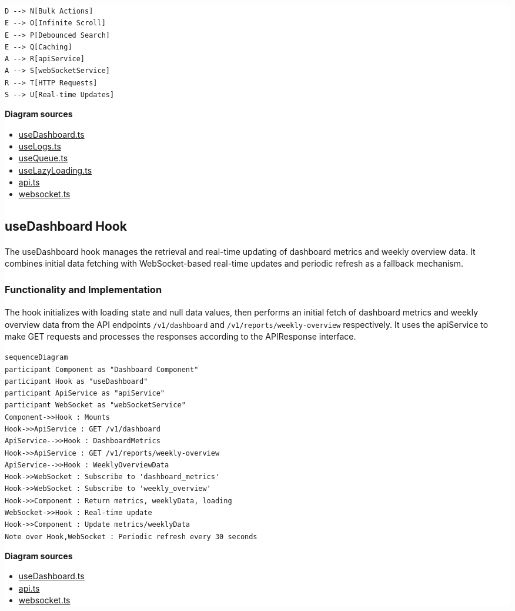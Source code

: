 ```mermaid
D --> N[Bulk Actions]
E --> O[Infinite Scroll]
E --> P[Debounced Search]
E --> Q[Caching]
A --> R[apiService]
A --> S[webSocketService]
R --> T[HTTP Requests]
S --> U[Real-time Updates]
```


**Diagram sources**
- [useDashboard.ts](file://web/src/hooks/useDashboard.ts#L1-L80)
- [useLogs.ts](file://web/src/hooks/useLogs.ts#L1-L111)
- [useQueue.ts](file://web/src/hooks/useQueue.ts#L1-L181)
- [useLazyLoading.ts](file://web/src/hooks/useLazyLoading.ts#L1-L369)
- [api.ts](file://web/src/services/api.ts#L1-L119)
- [websocket.ts](file://web/src/services/websocket.ts#L1-L165)

## useDashboard Hook

The useDashboard hook manages the retrieval and real-time updating of dashboard metrics and weekly overview data. It combines initial data fetching with WebSocket-based real-time updates and periodic refresh as a fallback mechanism.

### Functionality and Implementation

The hook initializes with loading state and null data values, then performs an initial fetch of dashboard metrics and weekly overview data from the API endpoints `/v1/dashboard` and `/v1/reports/weekly-overview` respectively. It uses the apiService to make GET requests and processes the responses according to the APIResponse interface.


```mermaid
sequenceDiagram
participant Component as "Dashboard Component"
participant Hook as "useDashboard"
participant ApiService as "apiService"
participant WebSocket as "webSocketService"
Component->>Hook : Mounts
Hook->>ApiService : GET /v1/dashboard
ApiService-->>Hook : DashboardMetrics
Hook->>ApiService : GET /v1/reports/weekly-overview
ApiService-->>Hook : WeeklyOverviewData
Hook->>WebSocket : Subscribe to 'dashboard_metrics'
Hook->>WebSocket : Subscribe to 'weekly_overview'
Hook->>Component : Return metrics, weeklyData, loading
WebSocket->>Hook : Real-time update
Hook->>Component : Update metrics/weeklyData
Note over Hook,WebSocket : Periodic refresh every 30 seconds
```


**Diagram sources**
- [useDashboard.ts](file://web/src/hooks/useDashboard.ts#L1-L80)
- [api.ts](file://web/src/services/api.ts#L1-L119)
- [websocket.ts](file://web/src/services/websocket.ts#L1-L165)
